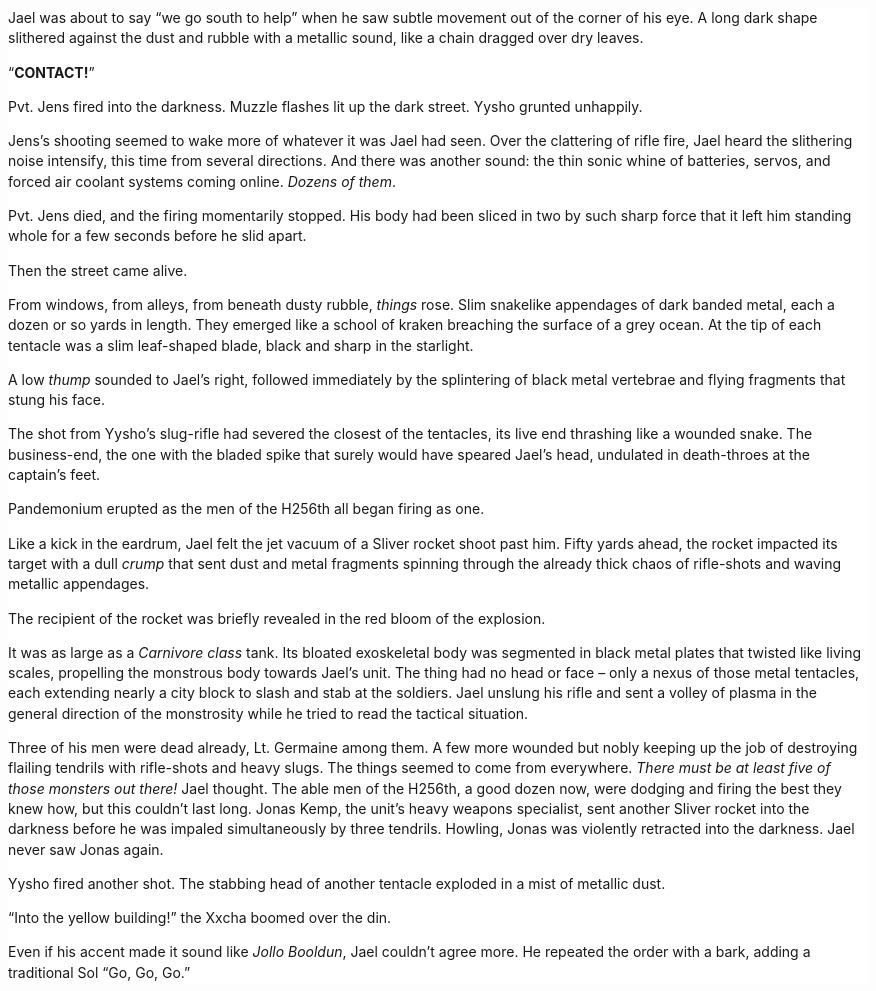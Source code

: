 Jael was about to say “we go south to help” when he saw subtle movement out of the corner of his eye. A long dark shape slithered against the dust and rubble with a metallic sound, like a chain dragged over dry leaves. 

“**CONTACT!**”

Pvt. Jens fired into the darkness. Muzzle flashes lit up the dark street. Yysho grunted unhappily.

Jens’s shooting seemed to wake more of whatever it was Jael had seen. Over the clattering of rifle fire, Jael heard the slithering noise intensify, this time from several directions. And there was another sound: the thin sonic whine of batteries, servos, and forced air coolant systems coming online. *Dozens of them*.

Pvt. Jens died, and the firing momentarily stopped. His body had been sliced in two by such sharp force that it left him standing whole for a few seconds before he slid apart.

Then the street came alive. 

From windows, from alleys, from beneath dusty rubble, *things* rose. Slim snakelike appendages of dark banded metal, each a dozen or so yards in length. They emerged like a school of kraken breaching the surface of a grey ocean. At the tip of each tentacle was a slim leaf-shaped blade, black and sharp in the starlight.

A low *thump* sounded to Jael’s right, followed immediately by the splintering of black metal vertebrae and flying fragments that stung his face.

The shot from Yysho’s slug-rifle had severed the closest of the tentacles, its live end thrashing like a wounded snake. The business-end, the one with the bladed spike that surely would have speared Jael’s head, undulated in death-throes at the captain’s feet. 

Pandemonium erupted as the men of the H256th all began firing as one.  

Like a kick in the eardrum, Jael felt the jet vacuum of a Sliver rocket shoot past him. Fifty yards ahead, the rocket impacted its target with a dull *crump* that sent dust and metal fragments spinning through the already thick chaos of rifle-shots and waving metallic appendages. 

The recipient of the rocket was briefly revealed in the red bloom of the explosion.

It was as large as a *Carnivore class* tank. Its bloated exoskeletal body was segmented in black metal plates that twisted like living scales, propelling the monstrous body towards Jael’s unit. The thing had no head or face – only a nexus of those metal tentacles, each extending nearly a city block to slash and stab at the soldiers. Jael unslung his rifle and sent a volley of plasma in the general direction of the monstrosity while he tried to read the tactical situation. 

Three of his men were dead already, Lt. Germaine among them. A few more wounded but nobly keeping up the job of destroying flailing tendrils with rifle-shots and heavy slugs. The things seemed to come from everywhere. *There must be at least five of those monsters out there!* Jael thought. The able men of the H256th, a good dozen now, were dodging and firing the best they knew how, but this couldn’t last long. Jonas Kemp, the unit’s heavy weapons specialist, sent another Sliver rocket into the darkness before he was impaled simultaneously by three tendrils. Howling, Jonas was violently retracted into the darkness. Jael never saw Jonas again. 

Yysho fired another shot. The stabbing head of another tentacle exploded in a mist of metallic dust. 

“Into the yellow building!” the Xxcha boomed over the din. 

Even if his accent made it sound like *Jollo Booldun*, Jael couldn’t agree more. He repeated the order with a bark, adding a traditional Sol “Go, Go, Go.”
